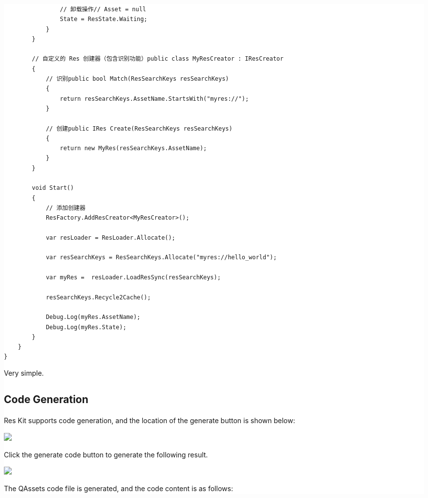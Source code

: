 ```plain
                // 卸载操作// Asset = null
                State = ResState.Waiting;
            }
        }

        // 自定义的 Res 创建器（包含识别功能）public class MyResCreator : IResCreator
        {
            // 识别public bool Match(ResSearchKeys resSearchKeys)
            {
                return resSearchKeys.AssetName.StartsWith("myres://");
            }

            // 创建public IRes Create(ResSearchKeys resSearchKeys)
            {
                return new MyRes(resSearchKeys.AssetName);
            }
        }

        void Start()
        {
            // 添加创建器
            ResFactory.AddResCreator<MyResCreator>();

            var resLoader = ResLoader.Allocate();

            var resSearchKeys = ResSearchKeys.Allocate("myres://hello_world");

            var myRes =  resLoader.LoadResSync(resSearchKeys);

            resSearchKeys.Recycle2Cache();

            Debug.Log(myRes.AssetName);
            Debug.Log(myRes.State);
        }
    }
}
```

Very simple.

## Code Generation

Res Kit supports code generation, and the location of the generate button is shown below:

[![](https://file.liangxiegame.com/e482f08e-2e8e-4b43-84bf-f32722cc5f5c.png)](https://file.liangxiegame.com/e482f08e-2e8e-4b43-84bf-f32722cc5f5c.png)

Click the generate code button to generate the following result.

[![](http://file.liangxiegame.com/0ea13581-4960-4bc8-bbf1-b49a03455271.png)](http://file.liangxiegame.com/0ea13581-4960-4bc8-bbf1-b49a03455271.png)

The QAssets code file is generated, and the code content is as follows:
